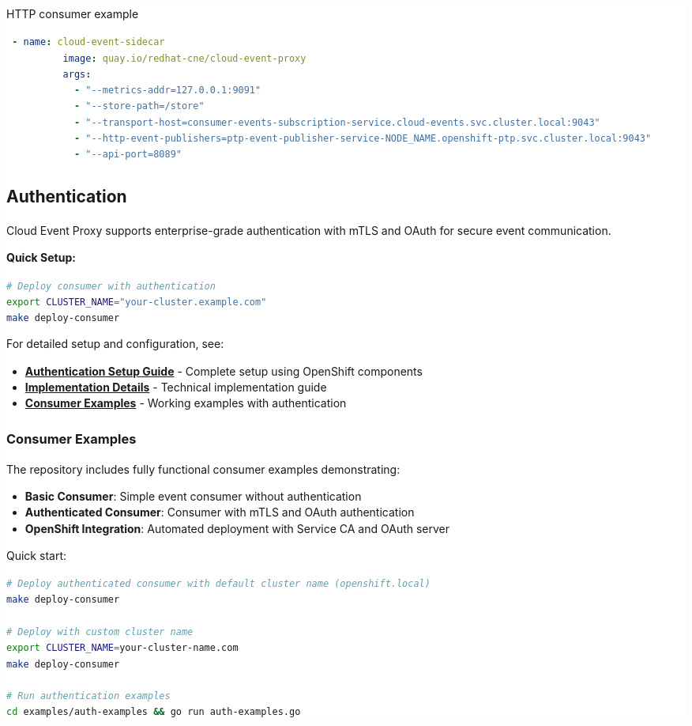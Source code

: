 HTTP consumer example
```yaml
 - name: cloud-event-sidecar
          image: quay.io/redhat-cne/cloud-event-proxy
          args:
            - "--metrics-addr=127.0.0.1:9091"
            - "--store-path=/store"
            - "--transport-host=consumer-events-subscription-service.cloud-events.svc.cluster.local:9043"
            - "--http-event-publishers=ptp-event-publisher-service-NODE_NAME.openshift-ptp.svc.cluster.local:9043"
            - "--api-port=8089"
```

## Authentication

Cloud Event Proxy supports enterprise-grade authentication with mTLS and OAuth for secure event communication.

**Quick Setup:**
```bash
# Deploy consumer with authentication
export CLUSTER_NAME="your-cluster.example.com"
make deploy-consumer
```

For detailed setup and configuration, see:
- **[Authentication Setup Guide](examples/manifests/auth/README.md)** - Complete setup using OpenShift components
- **[Implementation Details](AUTHENTICATION_IMPLEMENTATION.md)** - Technical implementation guide
- **[Consumer Examples](examples/consumer/README.md)** - Working examples with authentication

### Consumer Examples

The repository includes fully functional consumer examples demonstrating:

- **Basic Consumer**: Simple event consumer without authentication
- **Authenticated Consumer**: Consumer with mTLS and OAuth authentication
- **OpenShift Integration**: Automated deployment with Service CA and OAuth server

Quick start:
```bash
# Deploy authenticated consumer with default cluster name (openshift.local)
make deploy-consumer

# Deploy with custom cluster name
export CLUSTER_NAME=your-cluster-name.com
make deploy-consumer

# Run authentication examples
cd examples/auth-examples && go run auth-examples.go
```


